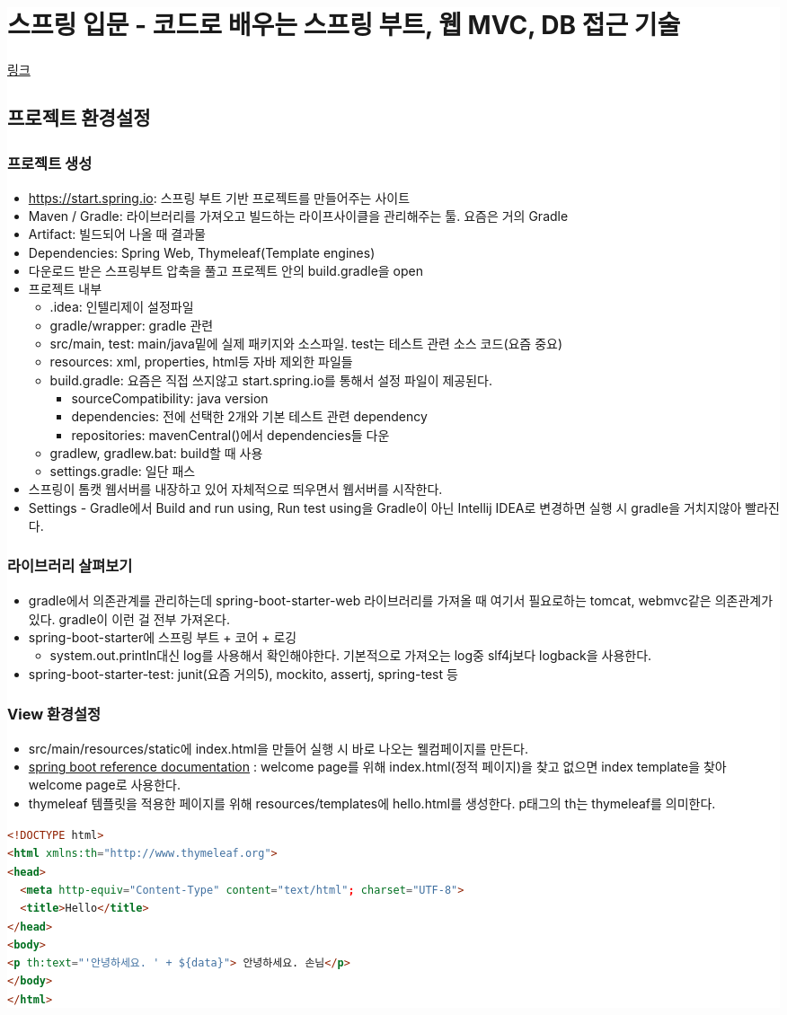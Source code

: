 # **스프링 입문 - 코드로 배우는 스프링 부트, 웹 MVC, DB 접근 기술**

[링크](https://www.inflearn.com/course/%EC%8A%A4%ED%94%84%EB%A7%81-%EC%9E%85%EB%AC%B8-%EC%8A%A4%ED%94%84%EB%A7%81%EB%B6%80%ED%8A%B8/dashboard)



## 프로젝트 환경설정

### 프로젝트 생성

- https://start.spring.io: 스프링 부트 기반 프로젝트를 만들어주는 사이트
- Maven / Gradle: 라이브러리를 가져오고 빌드하는 라이프사이클을 관리해주는 툴. 요즘은 거의 Gradle
- Artifact: 빌드되어 나올 때 결과물
- Dependencies: Spring Web, Thymeleaf(Template engines)
- 다운로드 받은 스프링부트 압축을 풀고 프로젝트 안의 build.gradle을 open
- 프로젝트 내부
  - .idea: 인텔리제이 설정파일
  - gradle/wrapper: gradle 관련
  - src/main, test: main/java밑에 실제 패키지와 소스파일. test는 테스트 관련 소스 코드(요즘 중요)
  - resources: xml, properties, html등 자바 제외한 파일들
  - build.gradle: 요즘은  직접 쓰지않고 start.spring.io를 통해서 설정 파일이 제공된다.
    - sourceCompatibility: java version
    - dependencies: 전에 선택한 2개와 기본 테스트 관련 dependency
    - repositories: mavenCentral()에서 dependencies들 다운
  - gradlew, gradlew.bat: build할 때 사용
  - settings.gradle: 일단 패스
- 스프링이 톰캣 웹서버를 내장하고 있어 자체적으로 띄우면서 웹서버를 시작한다.
- Settings - Gradle에서 Build and run using, Run test using을 Gradle이 아닌 Intellij IDEA로 변경하면 실행 시 gradle을 거치지않아 빨라진다.



### 라이브러리 살펴보기

- gradle에서 의존관계를 관리하는데 spring-boot-starter-web 라이브러리를 가져올 때 여기서 필요로하는 tomcat, webmvc같은 의존관계가 있다. gradle이 이런 걸 전부 가져온다.
- spring-boot-starter에 스프링 부트 + 코어 + 로깅
  - system.out.println대신 log를 사용해서 확인해야한다. 기본적으로 가져오는 log중 slf4j보다 logback을 사용한다.
- spring-boot-starter-test: junit(요즘 거의5), mockito, assertj, spring-test 등



### View 환경설정

- src/main/resources/static에 index.html을 만들어 실행 시 바로 나오는 웰컴페이지를 만든다.
- [spring boot reference documentation](https://docs.spring.io/spring-boot/docs/current/reference/htmlsingle/#web.servlet.spring-mvc.welcome-page) : welcome page를 위해 index.html(정적 페이지)을 찾고 없으면 index template을 찾아 welcome page로 사용한다.
- thymeleaf 템플릿을 적용한 페이지를 위해 resources/templates에 hello.html를 생성한다. p태그의 th는 thymeleaf를 의미한다.

```html
<!DOCTYPE html>
<html xmlns:th="http://www.thymeleaf.org">
<head>
  <meta http-equiv="Content-Type" content="text/html"; charset="UTF-8">
  <title>Hello</title>
</head>
<body>
<p th:text="'안녕하세요. ' + ${data}"> 안녕하세요. 손님</p> 
</body>
</html>
```
